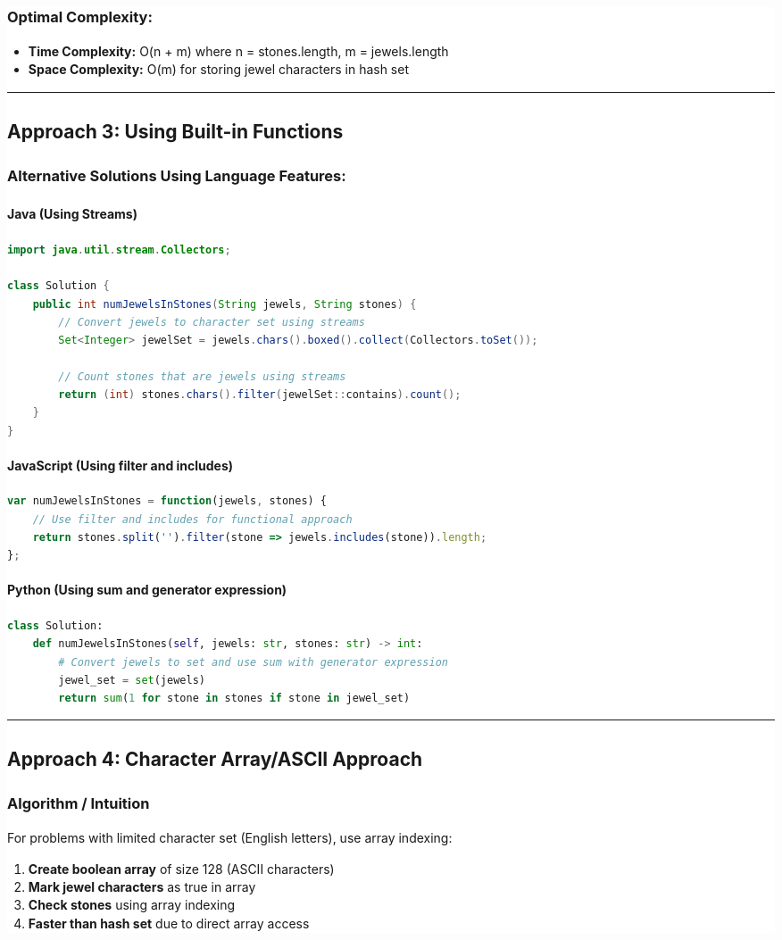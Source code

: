 ### Optimal Complexity:
- **Time Complexity:** O(n + m) where n = stones.length, m = jewels.length
- **Space Complexity:** O(m) for storing jewel characters in hash set

---

## Approach 3: Using Built-in Functions

### Alternative Solutions Using Language Features:

#### Java (Using Streams)

```java
import java.util.stream.Collectors;

class Solution {
    public int numJewelsInStones(String jewels, String stones) {
        // Convert jewels to character set using streams
        Set<Integer> jewelSet = jewels.chars().boxed().collect(Collectors.toSet());
        
        // Count stones that are jewels using streams
        return (int) stones.chars().filter(jewelSet::contains).count();
    }
}
```

#### JavaScript (Using filter and includes)

```javascript
var numJewelsInStones = function(jewels, stones) {
    // Use filter and includes for functional approach
    return stones.split('').filter(stone => jewels.includes(stone)).length;
};
```

#### Python (Using sum and generator expression)

```python
class Solution:
    def numJewelsInStones(self, jewels: str, stones: str) -> int:
        # Convert jewels to set and use sum with generator expression
        jewel_set = set(jewels)
        return sum(1 for stone in stones if stone in jewel_set)
```

---

## Approach 4: Character Array/ASCII Approach

### Algorithm / Intuition

For problems with limited character set (English letters), use array indexing:
1. **Create boolean array** of size 128 (ASCII characters)
2. **Mark jewel characters** as true in array
3. **Check stones** using array indexing
4. **Faster than hash set** due to direct array access
